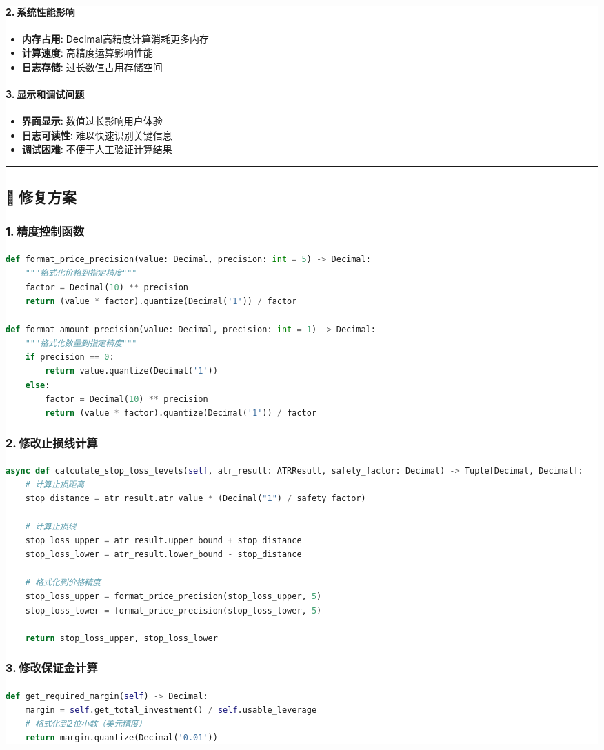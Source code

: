 #### 2. **系统性能影响**
- **内存占用**: Decimal高精度计算消耗更多内存
- **计算速度**: 高精度运算影响性能
- **日志存储**: 过长数值占用存储空间

#### 3. **显示和调试问题**
- **界面显示**: 数值过长影响用户体验
- **日志可读性**: 难以快速识别关键信息
- **调试困难**: 不便于人工验证计算结果

---

## 🔧 修复方案

### 1. **精度控制函数**
```python
def format_price_precision(value: Decimal, precision: int = 5) -> Decimal:
    """格式化价格到指定精度"""
    factor = Decimal(10) ** precision
    return (value * factor).quantize(Decimal('1')) / factor

def format_amount_precision(value: Decimal, precision: int = 1) -> Decimal:
    """格式化数量到指定精度"""
    if precision == 0:
        return value.quantize(Decimal('1'))
    else:
        factor = Decimal(10) ** precision
        return (value * factor).quantize(Decimal('1')) / factor
```

### 2. **修改止损线计算**
```python
async def calculate_stop_loss_levels(self, atr_result: ATRResult, safety_factor: Decimal) -> Tuple[Decimal, Decimal]:
    # 计算止损距离
    stop_distance = atr_result.atr_value * (Decimal("1") / safety_factor)
    
    # 计算止损线
    stop_loss_upper = atr_result.upper_bound + stop_distance
    stop_loss_lower = atr_result.lower_bound - stop_distance
    
    # 格式化到价格精度
    stop_loss_upper = format_price_precision(stop_loss_upper, 5)
    stop_loss_lower = format_price_precision(stop_loss_lower, 5)
    
    return stop_loss_upper, stop_loss_lower
```

### 3. **修改保证金计算**
```python
def get_required_margin(self) -> Decimal:
    margin = self.get_total_investment() / self.usable_leverage
    # 格式化到2位小数（美元精度）
    return margin.quantize(Decimal('0.01'))
```
